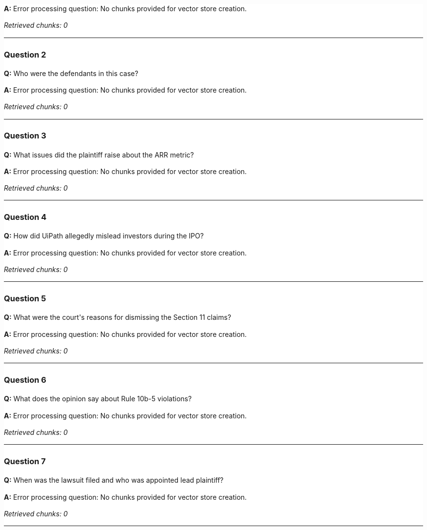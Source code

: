 **A:** Error processing question: No chunks provided for vector store creation.

*Retrieved chunks: 0*

---

### Question 2
**Q:** Who were the defendants in this case?

**A:** Error processing question: No chunks provided for vector store creation.

*Retrieved chunks: 0*

---

### Question 3
**Q:** What issues did the plaintiff raise about the ARR metric?

**A:** Error processing question: No chunks provided for vector store creation.

*Retrieved chunks: 0*

---

### Question 4
**Q:** How did UiPath allegedly mislead investors during the IPO?

**A:** Error processing question: No chunks provided for vector store creation.

*Retrieved chunks: 0*

---

### Question 5
**Q:** What were the court's reasons for dismissing the Section 11 claims?

**A:** Error processing question: No chunks provided for vector store creation.

*Retrieved chunks: 0*

---

### Question 6
**Q:** What does the opinion say about Rule 10b-5 violations?

**A:** Error processing question: No chunks provided for vector store creation.

*Retrieved chunks: 0*

---

### Question 7
**Q:** When was the lawsuit filed and who was appointed lead plaintiff?

**A:** Error processing question: No chunks provided for vector store creation.

*Retrieved chunks: 0*

---